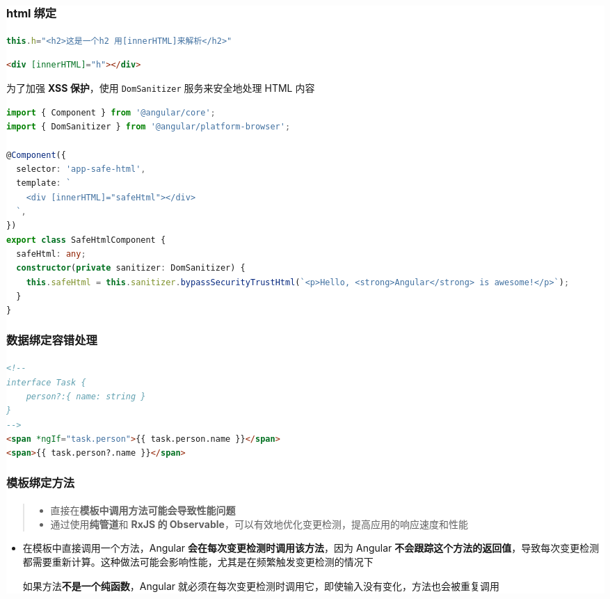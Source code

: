 

### html 绑定

```typescript
this.h="<h2>这是一个h2 用[innerHTML]来解析</h2>"
```

```html
<div [innerHTML]="h"></div>
```

为了加强 **XSS 保护**，使用 `DomSanitizer` 服务来安全地处理 HTML 内容

```typescript
import { Component } from '@angular/core';
import { DomSanitizer } from '@angular/platform-browser';

@Component({
  selector: 'app-safe-html',
  template: `
    <div [innerHTML]="safeHtml"></div>
  `,
})
export class SafeHtmlComponent {
  safeHtml: any;
  constructor(private sanitizer: DomSanitizer) {
    this.safeHtml = this.sanitizer.bypassSecurityTrustHtml(`<p>Hello, <strong>Angular</strong> is awesome!</p>`);
  }
}
```



### 数据绑定容错处理

```html
<!-- 
interface Task {
	person?:{ name: string }
}
-->
<span *ngIf="task.person">{{ task.person.name }}</span>
<span>{{ task.person?.name }}</span>
```



### 模板绑定方法

> - 直接在**模板中调用方法可能会导致性能问题**
> - 通过使用**纯管道**和 **RxJS 的 Observable**，可以有效地优化变更检测，提高应用的响应速度和性能

- 在模板中直接调用一个方法，Angular **会在每次变更检测时调用该方法**，因为 Angular **不会跟踪这个方法的返回值**，导致每次变更检测都需要重新计算。这种做法可能会影响性能，尤其是在频繁触发变更检测的情况下

  如果方法**不是一个纯函数**，Angular 就必须在每次变更检测时调用它，即使输入没有变化，方法也会被重复调用
